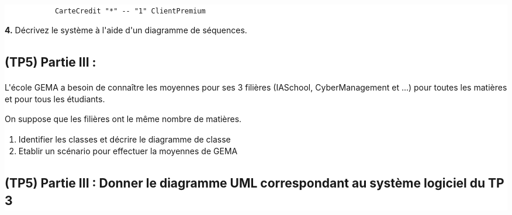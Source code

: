 ```mermaid
            CarteCredit "*" -- "1" ClientPremium

```

**4.** Décrivez le système à l'aide d'un diagramme de séquences.

## (TP5) Partie III :

L'école GEMA a besoin de connaître les moyennes pour ses 3 filières (IASchool, CyberManagement et ...) pour toutes les matières et pour tous les étudiants.

On suppose que les filières ont le même nombre de matières.

1. Identifier les classes et décrire le diagramme de classe
2. Etablir un scénario pour effectuer la moyennes de GEMA

## (TP5) Partie III : Donner le diagramme UML correspondant au système logiciel du TP 3


